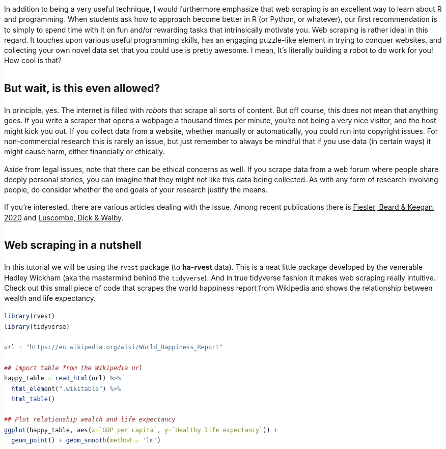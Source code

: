 In addition to being a very useful technique, I would furthermore
emphasize that web scraping is an excellent way to learn about R and
programming. When students ask how to approach become better in R (or
Python, or whatever), our first recommendation is to simply to spend
time with it on fun and/or rewarding tasks that intrinsically motivate
you. Web scraping is rather ideal in this regard. It touches upon
various useful programming skills, has an engaging puzzle-like element
in trying to conquer websites, and collecting your own novel data set
that you could use is pretty awesome. I mean, It’s literally building a
robot to do work for you! How cool is that?

## But wait, is this even allowed?

In principle, yes. The internet is filled with *robots* that scrape all
sorts of content. But off course, this does not mean that anything goes.
If you write a scraper that opens a webpage a thousand times per minute,
you’re not being a very nice visitor, and the host might kick you out.
If you collect data from a website, whether manually or automatically,
you could run into copyright issues. For non-commercial research this is
rarely an issue, but just remember to always be mindful that if you use
data (in certain ways) it might cause harm, either financially or
ethically.

Aside from legal issues, note that there can be ethical concerns as
well. If you scrape data from a web forum where people share deeply
personal stories, you can imagine that they might not like this data
being collected. As with any form of research involving people, do
consider whether the end goals of your research justify the means.

If you’re interested, there are various articles dealing with the issue.
Among recent publications there is [Fiesler, Beard & Keegan,
2020](https://ojs.aaai.org/index.php/ICWSM/article/view/7290) and
[Luscombe, Dick &
Walby](https://link.springer.com/article/10.1007/s11135-021-01164-0).

## Web scraping in a nutshell

In this tutorial we will be using the `rvest` package (to **ha-rvest**
data). This is a neat little package developed by the venerable Hadley
Wickham (aka the mastermind behind the `tidyverse`). And in true
tidyverse fashion it makes web scraping really intuitive. Check out this
small piece of code that scrapes the world happiness report from
Wikipedia and shows the relationship between wealth and life expectancy.

``` r
library(rvest)
library(tidyverse)

url = "https://en.wikipedia.org/wiki/World_Happiness_Report"

## import table from the Wikipedia url
happy_table = read_html(url) %>%
  html_element(".wikitable") %>% 
  html_table()

## Plot relationship wealth and life expectancy
ggplot(happy_table, aes(x=`GDP per capita`, y=`Healthy life expectancy`)) + 
  geom_point() + geom_smooth(method = 'lm')
```
